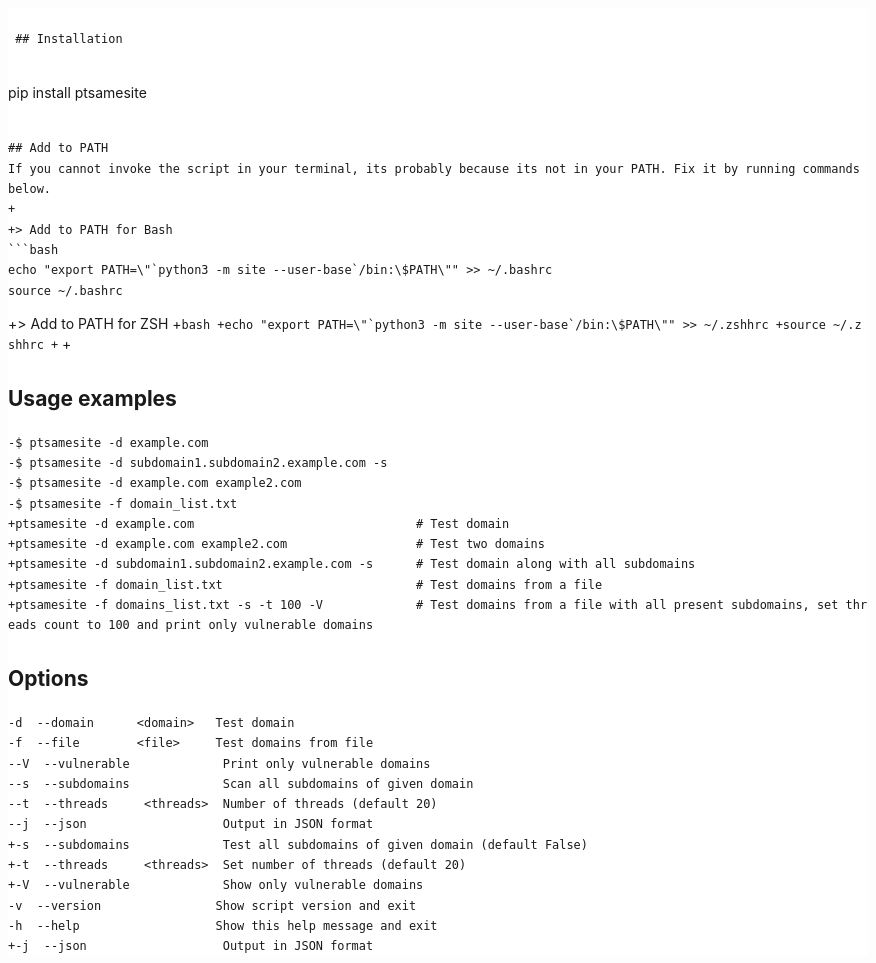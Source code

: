 ```diff
 
 ## Installation
 
 ```
 pip install ptsamesite
 ```
 
 ## Add to PATH
 If you cannot invoke the script in your terminal, its probably because its not in your PATH. Fix it by running commands below.
+
+> Add to PATH for Bash
 ```bash
 echo "export PATH=\"`python3 -m site --user-base`/bin:\$PATH\"" >> ~/.bashrc
 source ~/.bashrc
 ```
 
+> Add to PATH for ZSH
+```bash
+echo "export PATH=\"`python3 -m site --user-base`/bin:\$PATH\"" >> ~/.zshhrc
+source ~/.zshhrc
+```
+
 ## Usage examples
 ```
-$ ptsamesite -d example.com
-$ ptsamesite -d subdomain1.subdomain2.example.com -s
-$ ptsamesite -d example.com example2.com
-$ ptsamesite -f domain_list.txt
+ptsamesite -d example.com                               # Test domain
+ptsamesite -d example.com example2.com                  # Test two domains
+ptsamesite -d subdomain1.subdomain2.example.com -s      # Test domain along with all subdomains
+ptsamesite -f domain_list.txt                           # Test domains from a file
+ptsamesite -f domains_list.txt -s -t 100 -V             # Test domains from a file with all present subdomains, set threads count to 100 and print only vulnerable domains
 ```
 
 ## Options
 ```
 -d  --domain      <domain>   Test domain
 -f  --file        <file>     Test domains from file
--V  --vulnerable             Print only vulnerable domains
--s  --subdomains             Scan all subdomains of given domain
--t  --threads     <threads>  Number of threads (default 20)
--j  --json                   Output in JSON format
+-s  --subdomains             Test all subdomains of given domain (default False)
+-t  --threads     <threads>  Set number of threads (default 20)
+-V  --vulnerable             Show only vulnerable domains
 -v  --version                Show script version and exit
 -h  --help                   Show this help message and exit
+-j  --json                   Output in JSON format
 ```
 